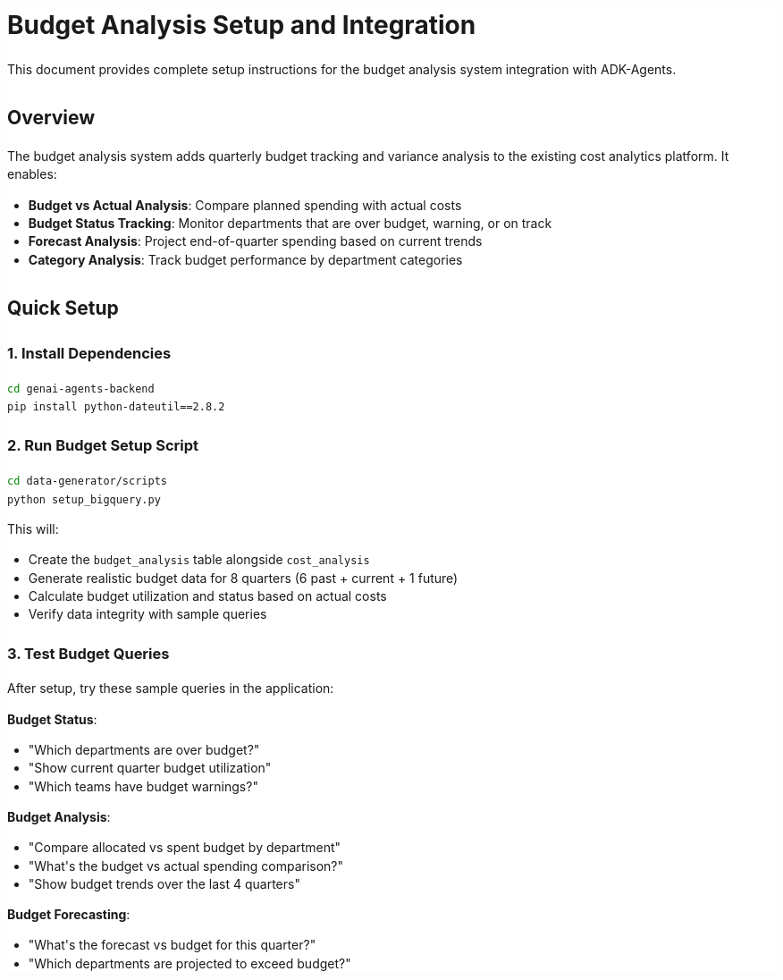 # Budget Analysis Setup and Integration

This document provides complete setup instructions for the budget analysis system integration with ADK-Agents.

## Overview

The budget analysis system adds quarterly budget tracking and variance analysis to the existing cost analytics platform. It enables:

- **Budget vs Actual Analysis**: Compare planned spending with actual costs
- **Budget Status Tracking**: Monitor departments that are over budget, warning, or on track
- **Forecast Analysis**: Project end-of-quarter spending based on current trends
- **Category Analysis**: Track budget performance by department categories

## Quick Setup

### 1. Install Dependencies

```bash
cd genai-agents-backend
pip install python-dateutil==2.8.2
```

### 2. Run Budget Setup Script

```bash
cd data-generator/scripts
python setup_bigquery.py
```

This will:
- Create the `budget_analysis` table alongside `cost_analysis`
- Generate realistic budget data for 8 quarters (6 past + current + 1 future)
- Calculate budget utilization and status based on actual costs
- Verify data integrity with sample queries

### 3. Test Budget Queries

After setup, try these sample queries in the application:

**Budget Status**:
- "Which departments are over budget?"
- "Show current quarter budget utilization"
- "Which teams have budget warnings?"

**Budget Analysis**:
- "Compare allocated vs spent budget by department"
- "What's the budget vs actual spending comparison?"
- "Show budget trends over the last 4 quarters"

**Budget Forecasting**:
- "What's the forecast vs budget for this quarter?"
- "Which departments are projected to exceed budget?"
